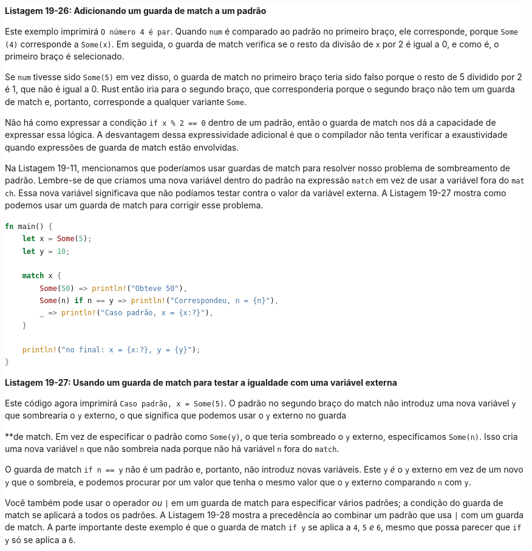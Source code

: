 **Listagem 19-26: Adicionando um guarda de match a um padrão**

Este exemplo imprimirá `O número 4 é par`. Quando `num` é comparado ao padrão no primeiro braço, ele corresponde, porque `Some(4)` corresponde a `Some(x)`. Em seguida, o guarda de match verifica se o resto da divisão de `x` por 2 é igual a 0, e como é, o primeiro braço é selecionado.

Se `num` tivesse sido `Some(5)` em vez disso, o guarda de match no primeiro braço teria sido falso porque o resto de 5 dividido por 2 é 1, que não é igual a 0. Rust então iria para o segundo braço, que corresponderia porque o segundo braço não tem um guarda de match e, portanto, corresponde a qualquer variante `Some`.

Não há como expressar a condição `if x % 2 == 0` dentro de um padrão, então o guarda de match nos dá a capacidade de expressar essa lógica. A desvantagem dessa expressividade adicional é que o compilador não tenta verificar a exaustividade quando expressões de guarda de match estão envolvidas.

Na Listagem 19-11, mencionamos que poderíamos usar guardas de match para resolver nosso problema de sombreamento de padrão. Lembre-se de que criamos uma nova variável dentro do padrão na expressão `match` em vez de usar a variável fora do `match`. Essa nova variável significava que não podíamos testar contra o valor da variável externa. A Listagem 19-27 mostra como podemos usar um guarda de match para corrigir esse problema.

```rust
fn main() {
    let x = Some(5);
    let y = 10;

    match x {
        Some(50) => println!("Obteve 50"),
        Some(n) if n == y => println!("Correspondeu, n = {n}"),
        _ => println!("Caso padrão, x = {x:?}"),
    }

    println!("no final: x = {x:?}, y = {y}");
}
```

**Listagem 19-27: Usando um guarda de match para testar a igualdade com uma variável externa**

Este código agora imprimirá `Caso padrão, x = Some(5)`. O padrão no segundo braço do match não introduz uma nova variável `y` que sombrearia o `y` externo, o que significa que podemos usar o `y` externo no guarda

**de match. Em vez de especificar o padrão como `Some(y)`, o que teria sombreado o `y` externo, especificamos `Some(n)`. Isso cria uma nova variável `n` que não sombreia nada porque não há variável `n` fora do `match`.

O guarda de match `if n == y` não é um padrão e, portanto, não introduz novas variáveis. Este `y` _é_ o `y` externo em vez de um novo `y` que o sombreia, e podemos procurar por um valor que tenha o mesmo valor que o `y` externo comparando `n` com `y`.

Você também pode usar o operador _ou_ `|` em um guarda de match para especificar vários padrões; a condição do guarda de match se aplicará a todos os padrões. A Listagem 19-28 mostra a precedência ao combinar um padrão que usa `|` com um guarda de match. A parte importante deste exemplo é que o guarda de match `if y` se aplica a `4`, `5` _e_ `6`, mesmo que possa parecer que `if y` só se aplica a `6`.
